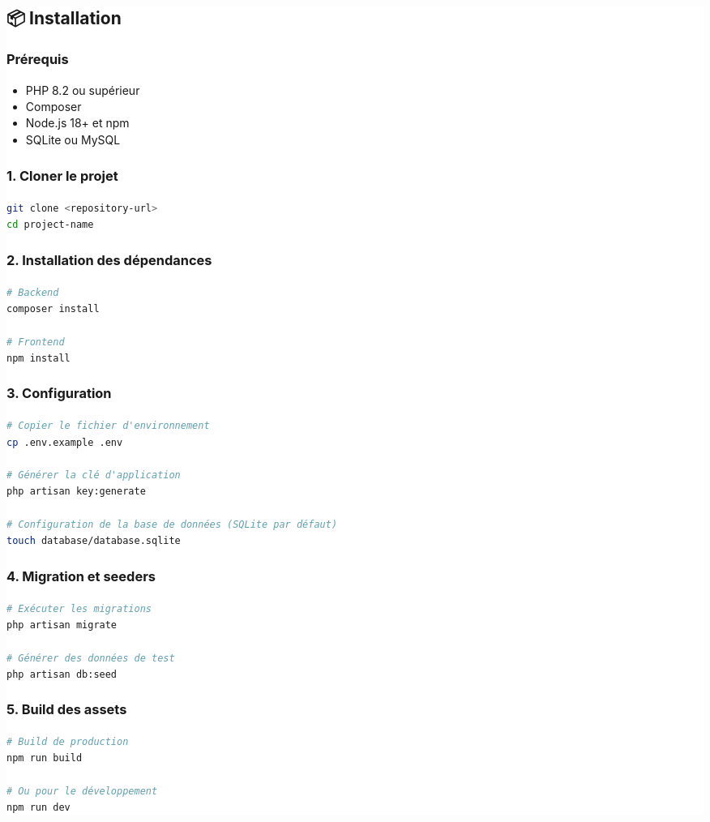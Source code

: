 ## 📦 Installation

### Prérequis
- PHP 8.2 ou supérieur
- Composer
- Node.js 18+ et npm
- SQLite ou MySQL

### 1. Cloner le projet
```bash
git clone <repository-url>
cd project-name
```

### 2. Installation des dépendances
```bash
# Backend
composer install

# Frontend
npm install
```

### 3. Configuration
```bash
# Copier le fichier d'environnement
cp .env.example .env

# Générer la clé d'application
php artisan key:generate

# Configuration de la base de données (SQLite par défaut)
touch database/database.sqlite
```

### 4. Migration et seeders
```bash
# Exécuter les migrations
php artisan migrate

# Générer des données de test
php artisan db:seed
```

### 5. Build des assets
```bash
# Build de production
npm run build

# Ou pour le développement
npm run dev
```
